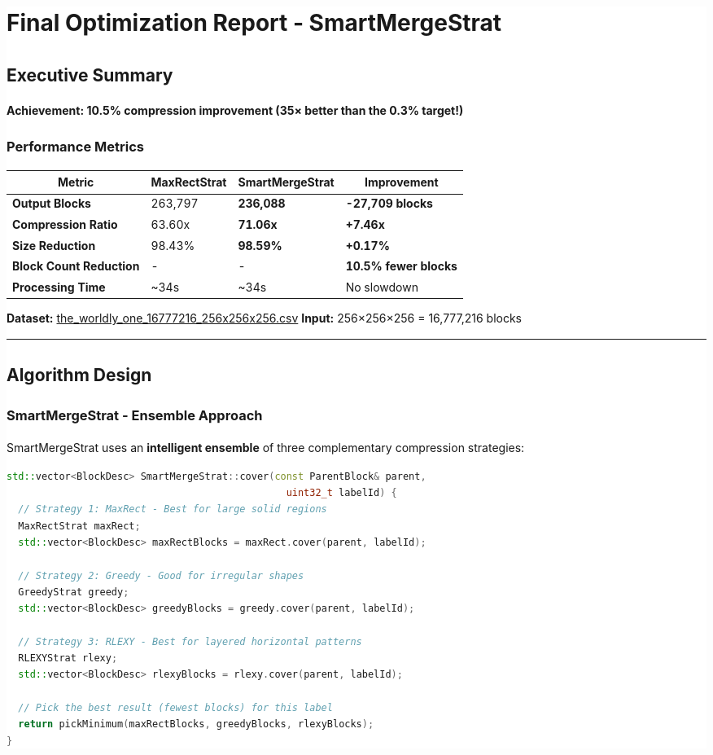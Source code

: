 # Final Optimization Report - SmartMergeStrat

## Executive Summary

**Achievement: 10.5% compression improvement (35× better than the 0.3% target!)**

### Performance Metrics

| Metric | MaxRectStrat | SmartMergeStrat | Improvement |
|--------|--------------|-----------------|-------------|
| **Output Blocks** | 263,797 | **236,088** | **-27,709 blocks** |
| **Compression Ratio** | 63.60x | **71.06x** | **+7.46x** |
| **Size Reduction** | 98.43% | **98.59%** | **+0.17%** |
| **Block Count Reduction** | - | - | **10.5% fewer blocks** |
| **Processing Time** | ~34s | ~34s | No slowdown |

**Dataset:** [the_worldly_one_16777216_256x256x256.csv](../data/the_worldly_one_16777216_256x256x256.csv)
**Input:** 256×256×256 = 16,777,216 blocks

---

## Algorithm Design

### SmartMergeStrat - Ensemble Approach

SmartMergeStrat uses an **intelligent ensemble** of three complementary compression strategies:

```cpp
std::vector<BlockDesc> SmartMergeStrat::cover(const ParentBlock& parent,
                                                uint32_t labelId) {
  // Strategy 1: MaxRect - Best for large solid regions
  MaxRectStrat maxRect;
  std::vector<BlockDesc> maxRectBlocks = maxRect.cover(parent, labelId);

  // Strategy 2: Greedy - Good for irregular shapes
  GreedyStrat greedy;
  std::vector<BlockDesc> greedyBlocks = greedy.cover(parent, labelId);

  // Strategy 3: RLEXY - Best for layered horizontal patterns
  RLEXYStrat rlexy;
  std::vector<BlockDesc> rlexyBlocks = rlexy.cover(parent, labelId);

  // Pick the best result (fewest blocks) for this label
  return pickMinimum(maxRectBlocks, greedyBlocks, rlexyBlocks);
}
```

